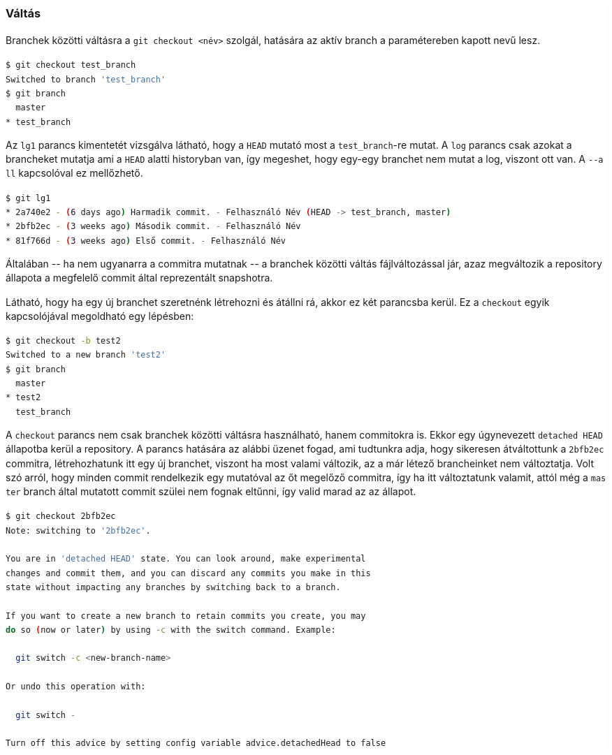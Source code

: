 ### Váltás

Branchek közötti váltásra a `git checkout <név>` szolgál, hatására az aktív branch a paramétereben kapott nevű lesz.

```bash
$ git checkout test_branch
Switched to branch 'test_branch'
$ git branch
  master
* test_branch
```

Az `lg1` parancs kimentetét vizsgálva látható, hogy a `HEAD` mutató most a `test_branch`-re mutat.
A `log` parancs csak azokat a brancheket mutatja ami a `HEAD` alatti historyban van, így megeshet, hogy egy-egy branchet nem mutat a log, viszont ott van.
A `--all` kapcsolóval ez mellőzhető.

```bash
$ git lg1
* 2a740e2 - (6 days ago) Harmadik commit. - Felhasználó Név (HEAD -> test_branch, master)
* 2bfb2ec - (3 weeks ago) Második commit. - Felhasználó Név
* 81f766d - (3 weeks ago) Első commit. - Felhasználó Név
```

Általában -- ha nem ugyanarra a commitra mutatnak -- a branchek közötti váltás fájlváltozással jár, azaz megváltozik a repository állapota a megfelelő commit által reprezentált snapshotra.

Látható, hogy ha egy új branchet szeretnénk létrehozni és átállni rá, akkor ez két parancsba kerül.
Ez a `checkout` egyik kapcsolójával megoldható egy lépésben:

```bash
$ git checkout -b test2
Switched to a new branch 'test2'
$ git branch
  master
* test2
  test_branch
```

A `checkout` parancs nem csak branchek közötti váltásra használható, hanem commitokra is.
Ekkor egy úgynevezett `detached HEAD` állapotba kerül a repository.
A parancs hatására az alábbi üzenet fogad, ami tudtunkra adja, hogy sikeresen átváltottunk a `2bfb2ec` commitra, létrehozhatunk itt egy új branchet, viszont ha most valami változik, az a már létező brancheinket nem változtatja.
Volt szó arról, hogy minden commit rendelkezik egy mutatóval az őt megelőző commitra, így ha itt változtatunk valamit, attól még a `master` branch által mutatott commit szülei nem fognak eltűnni, így valid marad az az állapot.

```bash
$ git checkout 2bfb2ec
Note: switching to '2bfb2ec'.

You are in 'detached HEAD' state. You can look around, make experimental
changes and commit them, and you can discard any commits you make in this
state without impacting any branches by switching back to a branch.

If you want to create a new branch to retain commits you create, you may
do so (now or later) by using -c with the switch command. Example:

  git switch -c <new-branch-name>

Or undo this operation with:

  git switch -

Turn off this advice by setting config variable advice.detachedHead to false

```